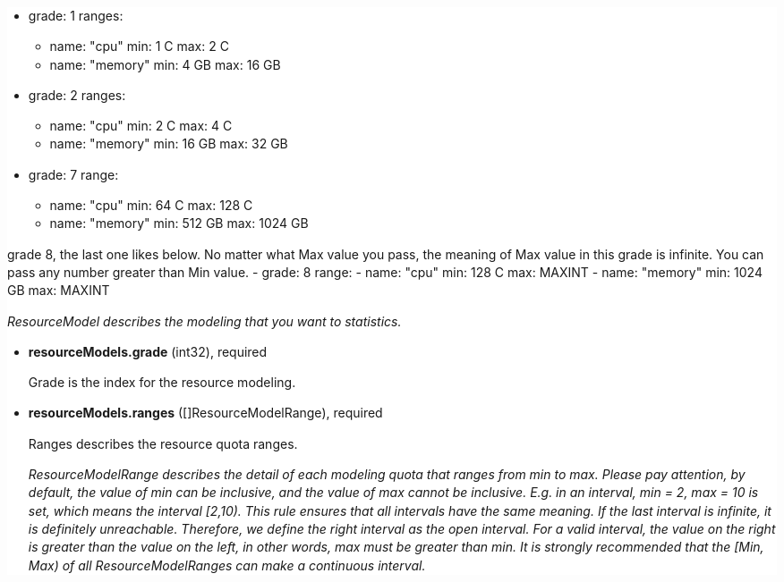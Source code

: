   - grade: 1
    ranges:
    - name: "cpu"
      min: 1 C
      max: 2 C
    - name: "memory"
      min: 4 GB
      max: 16 GB
  
  - grade: 2
    ranges:
    - name: "cpu"
      min: 2 C
      max: 4 C
    - name: "memory"
      min: 16 GB
      max: 32 GB
  
  - grade: 7
    range:
    - name: "cpu"
      min: 64 C
      max: 128 C
    - name: "memory"
      min: 512 GB
      max: 1024 GB
  
  grade 8, the last one likes below. No matter what Max value you pass, the meaning of Max value in this grade is infinite. You can pass any number greater than Min value. - grade: 8
    range:
    - name: "cpu"
      min: 128 C
      max: MAXINT
    - name: "memory"
      min: 1024 GB
      max: MAXINT

  <a name="ResourceModel"></a>

  *ResourceModel describes the modeling that you want to statistics.*

  - **resourceModels.grade** (int32), required

    Grade is the index for the resource modeling.

  - **resourceModels.ranges** ([]ResourceModelRange), required

    Ranges describes the resource quota ranges.

    <a name="ResourceModelRange"></a>

    *ResourceModelRange describes the detail of each modeling quota that ranges from min to max. Please pay attention, by default, the value of min can be inclusive, and the value of max cannot be inclusive. E.g. in an interval, min = 2, max = 10 is set, which means the interval [2,10). This rule ensures that all intervals have the same meaning. If the last interval is infinite, it is definitely unreachable. Therefore, we define the right interval as the open interval. For a valid interval, the value on the right is greater than the value on the left, in other words, max must be greater than min. It is strongly recommended that the [Min, Max) of all ResourceModelRanges can make a continuous interval.*
